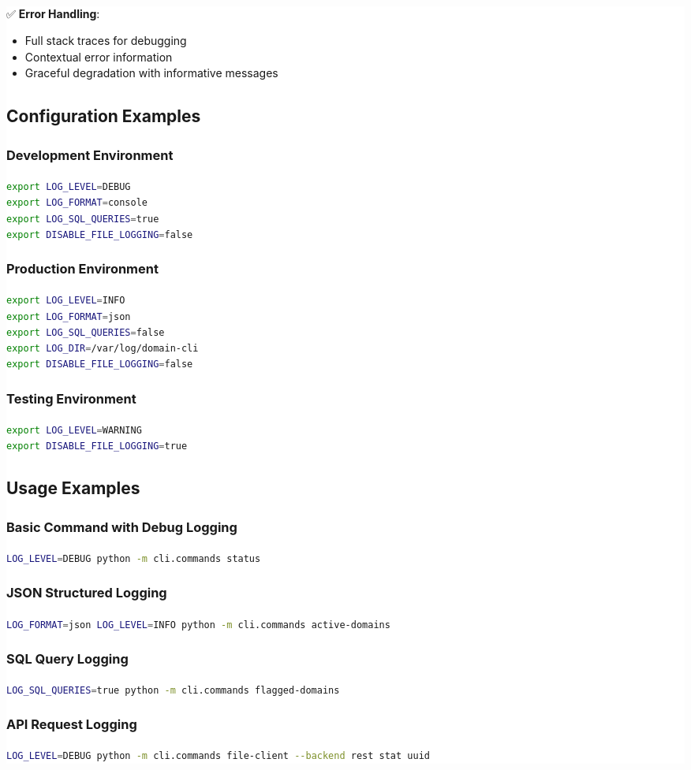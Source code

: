 ✅ **Error Handling**:
- Full stack traces for debugging
- Contextual error information
- Graceful degradation with informative messages

## Configuration Examples

### Development Environment
```bash
export LOG_LEVEL=DEBUG
export LOG_FORMAT=console
export LOG_SQL_QUERIES=true
export DISABLE_FILE_LOGGING=false
```

### Production Environment  
```bash
export LOG_LEVEL=INFO
export LOG_FORMAT=json
export LOG_SQL_QUERIES=false
export LOG_DIR=/var/log/domain-cli
export DISABLE_FILE_LOGGING=false
```

### Testing Environment
```bash
export LOG_LEVEL=WARNING
export DISABLE_FILE_LOGGING=true
```

## Usage Examples

### Basic Command with Debug Logging
```bash
LOG_LEVEL=DEBUG python -m cli.commands status
```

### JSON Structured Logging
```bash
LOG_FORMAT=json LOG_LEVEL=INFO python -m cli.commands active-domains
```

### SQL Query Logging
```bash
LOG_SQL_QUERIES=true python -m cli.commands flagged-domains
```

### API Request Logging
```bash
LOG_LEVEL=DEBUG python -m cli.commands file-client --backend rest stat uuid
```
